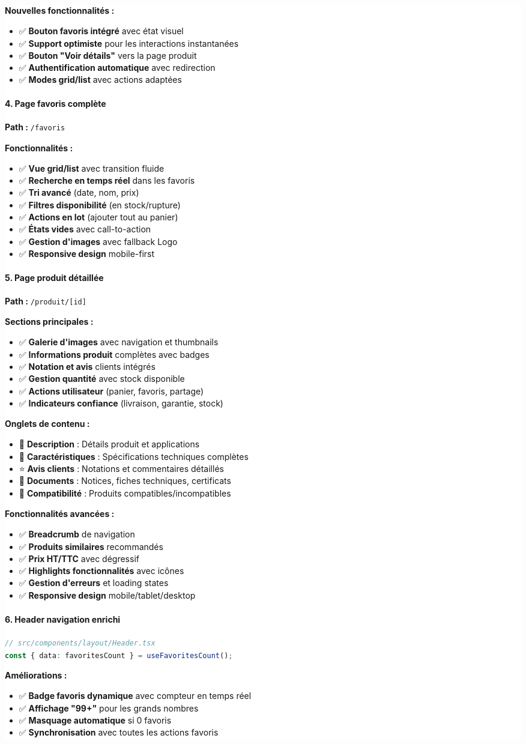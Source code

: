 **Nouvelles fonctionnalités :**
- ✅ **Bouton favoris intégré** avec état visuel
- ✅ **Support optimiste** pour les interactions instantanées
- ✅ **Bouton "Voir détails"** vers la page produit
- ✅ **Authentification automatique** avec redirection
- ✅ **Modes grid/list** avec actions adaptées

#### 4. **Page favoris complète**
**Path :** `/favoris`

**Fonctionnalités :**
- ✅ **Vue grid/list** avec transition fluide
- ✅ **Recherche en temps réel** dans les favoris
- ✅ **Tri avancé** (date, nom, prix)
- ✅ **Filtres disponibilité** (en stock/rupture)
- ✅ **Actions en lot** (ajouter tout au panier)
- ✅ **États vides** avec call-to-action
- ✅ **Gestion d'images** avec fallback Logo
- ✅ **Responsive design** mobile-first

#### 5. **Page produit détaillée**
**Path :** `/produit/[id]`

**Sections principales :**
- ✅ **Galerie d'images** avec navigation et thumbnails
- ✅ **Informations produit** complètes avec badges
- ✅ **Notation et avis** clients intégrés
- ✅ **Gestion quantité** avec stock disponible
- ✅ **Actions utilisateur** (panier, favoris, partage)
- ✅ **Indicateurs confiance** (livraison, garantie, stock)

**Onglets de contenu :**
- 📝 **Description** : Détails produit et applications
- 🔧 **Caractéristiques** : Spécifications techniques complètes
- ⭐ **Avis clients** : Notations et commentaires détaillés
- 📄 **Documents** : Notices, fiches techniques, certificats
- 🔗 **Compatibilité** : Produits compatibles/incompatibles

**Fonctionnalités avancées :**
- ✅ **Breadcrumb** de navigation
- ✅ **Produits similaires** recommandés
- ✅ **Prix HT/TTC** avec dégressif
- ✅ **Highlights fonctionnalités** avec icônes
- ✅ **Gestion d'erreurs** et loading states
- ✅ **Responsive design** mobile/tablet/desktop

#### 6. **Header navigation enrichi**
```typescript
// src/components/layout/Header.tsx
const { data: favoritesCount } = useFavoritesCount();
```

**Améliorations :**
- ✅ **Badge favoris dynamique** avec compteur en temps réel
- ✅ **Affichage "99+"** pour les grands nombres
- ✅ **Masquage automatique** si 0 favoris
- ✅ **Synchronisation** avec toutes les actions favoris
